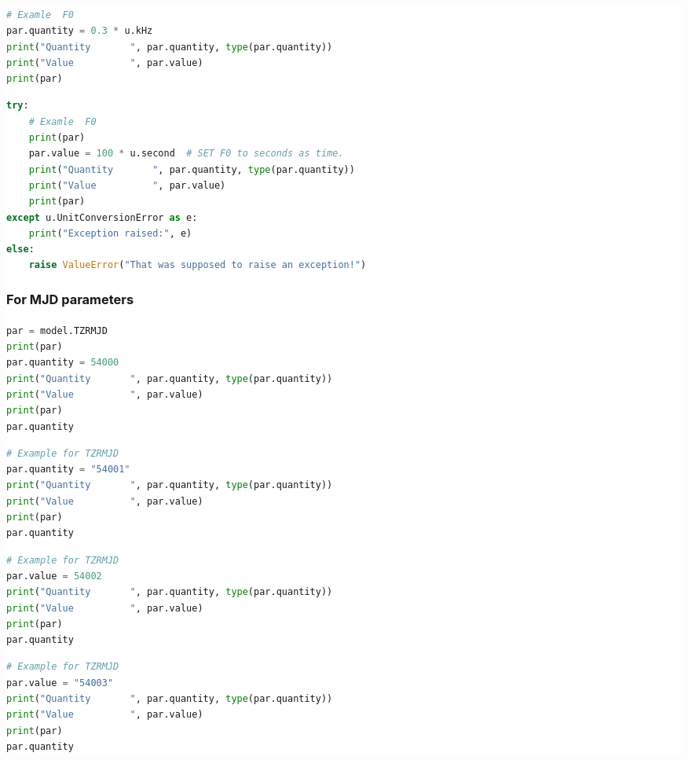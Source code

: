 ```python jupyter={"outputs_hidden": false}
# Examle  F0
par.quantity = 0.3 * u.kHz
print("Quantity       ", par.quantity, type(par.quantity))
print("Value          ", par.value)
print(par)
```

```python jupyter={"outputs_hidden": false}
try:
    # Examle  F0
    print(par)
    par.value = 100 * u.second  # SET F0 to seconds as time.
    print("Quantity       ", par.quantity, type(par.quantity))
    print("Value          ", par.value)
    print(par)
except u.UnitConversionError as e:
    print("Exception raised:", e)
else:
    raise ValueError("That was supposed to raise an exception!")
```

### For MJD parameters

```python jupyter={"outputs_hidden": false}
par = model.TZRMJD
print(par)
par.quantity = 54000
print("Quantity       ", par.quantity, type(par.quantity))
print("Value          ", par.value)
print(par)
par.quantity
```

```python jupyter={"outputs_hidden": false}
# Example for TZRMJD
par.quantity = "54001"
print("Quantity       ", par.quantity, type(par.quantity))
print("Value          ", par.value)
print(par)
par.quantity
```

```python jupyter={"outputs_hidden": false}
# Example for TZRMJD
par.value = 54002
print("Quantity       ", par.quantity, type(par.quantity))
print("Value          ", par.value)
print(par)
par.quantity
```

```python jupyter={"outputs_hidden": false}
# Example for TZRMJD
par.value = "54003"
print("Quantity       ", par.quantity, type(par.quantity))
print("Value          ", par.value)
print(par)
par.quantity
```
